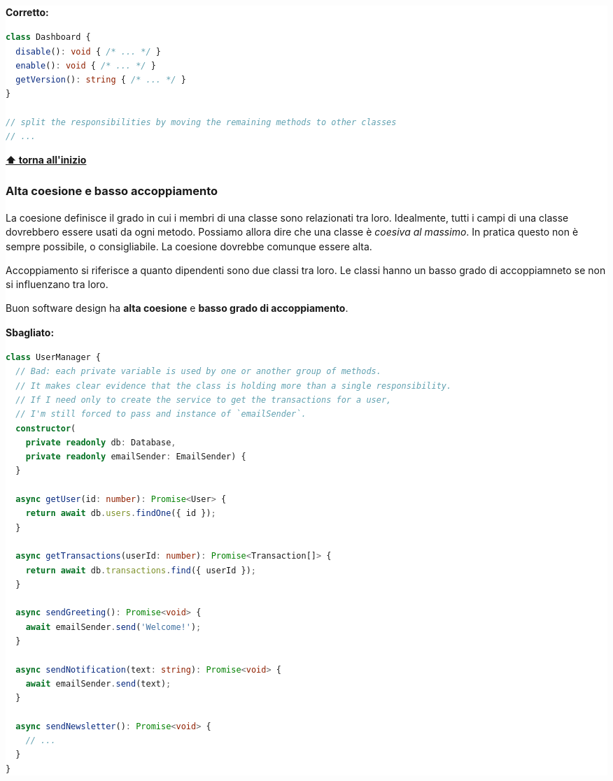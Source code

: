 **Corretto:**

```ts
class Dashboard {
  disable(): void { /* ... */ }
  enable(): void { /* ... */ }
  getVersion(): string { /* ... */ }
}

// split the responsibilities by moving the remaining methods to other classes
// ...
```

**[⬆ torna all'inizio](#indice)**

### Alta coesione e basso accoppiamento

La coesione definisce il grado in cui i membri di una classe sono relazionati tra loro. Idealmente, tutti i campi di una classe dovrebbero essere usati da ogni metodo.
Possiamo allora dire che una classe è *coesiva al massimo*. In pratica questo non è sempre possibile, o consigliabile. La coesione dovrebbe comunque essere alta.

Accoppiamento si riferisce a quanto dipendenti sono due classi tra loro. Le classi hanno un basso grado di accoppiamneto se non si influenzano tra loro. 

Buon software design ha **alta coesione** e **basso grado di accoppiamento**.

**Sbagliato:**

```ts
class UserManager {
  // Bad: each private variable is used by one or another group of methods.
  // It makes clear evidence that the class is holding more than a single responsibility.
  // If I need only to create the service to get the transactions for a user,
  // I'm still forced to pass and instance of `emailSender`.
  constructor(
    private readonly db: Database,
    private readonly emailSender: EmailSender) {
  }

  async getUser(id: number): Promise<User> {
    return await db.users.findOne({ id });
  }

  async getTransactions(userId: number): Promise<Transaction[]> {
    return await db.transactions.find({ userId });
  }

  async sendGreeting(): Promise<void> {
    await emailSender.send('Welcome!');
  }

  async sendNotification(text: string): Promise<void> {
    await emailSender.send(text);
  }

  async sendNewsletter(): Promise<void> {
    // ...
  }
}
```

